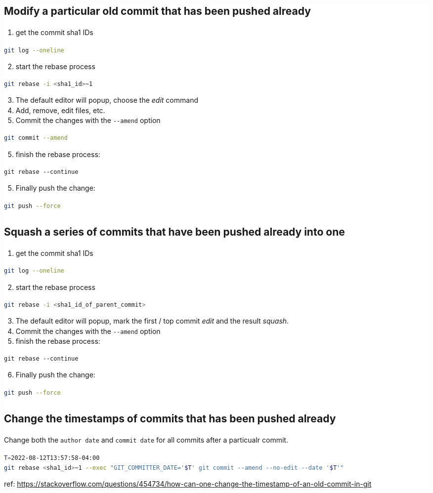 
## Modify a particular old commit that has been pushed already
1. get the commit sha1 IDs
```bash
git log --oneline
```
2. start the rebase process
```bash
git rebase -i <sha1_id>~1
```
3. The default editor will popup, choose the *edit* command
4. Add, remove, edit files, etc.
5. Commit the changes with the `--amend` option
```bash
git commit --amend
```
5. finish the rebase process:
```
git rebase --continue
```
5. Finally push the change:
```bash
git push --force
```
## Squash a series of commits that have been pushed already into one
1. get the commit sha1 IDs
```bash
git log --oneline
```
2. start the rebase process
```bash
git rebase -i <sha1_id_of_parent_commit>
```
3. The default editor will popup, mark the first / top commit *edit* and the result *squash*.
4. Commit the changes with the `--amend` option
5. finish the rebase process:
```
git rebase --continue
```
6. Finally push the change:
```bash
git push --force
```

## Change the timestamps of commits that has been pushed already
Change both the `author date` and `commit date` for all commits after a particualr commit.
```bash
T=2022-08-12T13:57:58-04:00
git rebase <sha1_id>~1 --exec "GIT_COMMITTER_DATE='$T' git commit --amend --no-edit --date '$T'"
```
ref: https://stackoverflow.com/questions/454734/how-can-one-change-the-timestamp-of-an-old-commit-in-git

